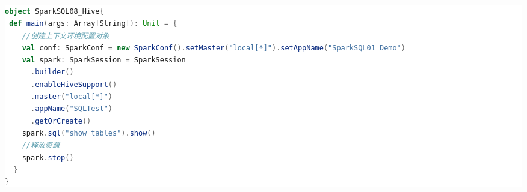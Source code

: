 ```scala
object SparkSQL08_Hive{
 def main(args: Array[String]): Unit = {
    //创建上下文环境配置对象
    val conf: SparkConf = new SparkConf().setMaster("local[*]").setAppName("SparkSQL01_Demo")
    val spark: SparkSession = SparkSession
      .builder()
      .enableHiveSupport()
      .master("local[*]")
      .appName("SQLTest")
      .getOrCreate()
    spark.sql("show tables").show()
    //释放资源
    spark.stop()
  }
}
```  

